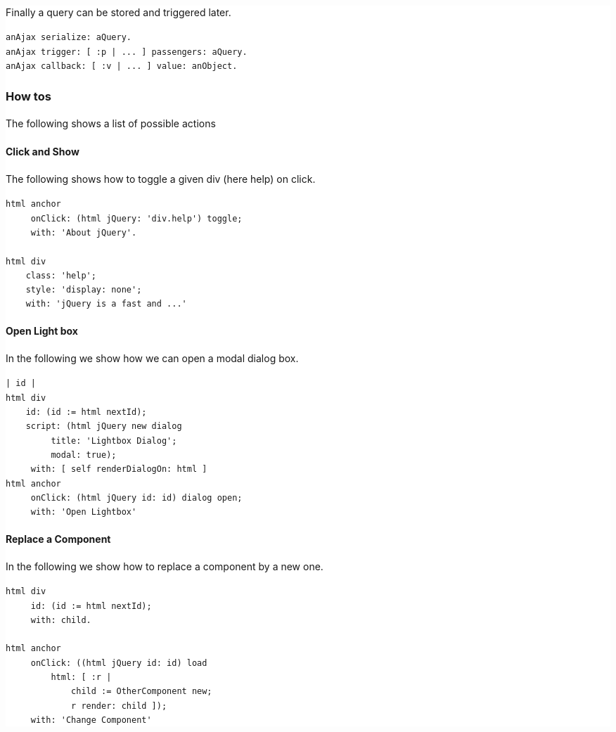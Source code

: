 Finally a query can be stored and triggered later.

```
anAjax serialize: aQuery.
anAjax trigger: [ :p | ... ] passengers: aQuery.
anAjax callback: [ :v | ... ] value: anObject.
```


### How tos 


The following shows a list of possible actions

#### Click and Show


The following shows how to toggle a given div \(here help\) on click. 

```
html anchor
     onClick: (html jQuery: 'div.help') toggle;
     with: 'About jQuery'.
 
html div
    class: 'help';
    style: 'display: none';
    with: 'jQuery is a fast and ...'
```

 
#### Open Light box

In the following we show how we can open a modal dialog box. 

```
| id |
html div
    id: (id := html nextId);
    script: (html jQuery new dialog
         title: 'Lightbox Dialog';
         modal: true);
     with: [ self renderDialogOn: html ]
html anchor
     onClick: (html jQuery id: id) dialog open;
     with: 'Open Lightbox'
```


#### Replace a Component

In the following we show how to replace a component by a new one. 

```
html div
     id: (id := html nextId);
     with: child.

html anchor
     onClick: ((html jQuery id: id) load
         html: [ :r | 
             child := OtherComponent new;
             r render: child ]);
     with: 'Change Component'
```
